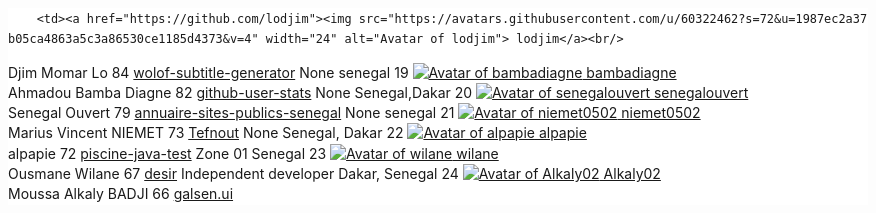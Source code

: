 		<td><a href="https://github.com/lodjim"><img src="https://avatars.githubusercontent.com/u/60322462?s=72&u=1987ec2a37b05ca4863a5c3a86530ce1185d4373&v=4" width="24" alt="Avatar of lodjim"> lodjim</a><br/>
Djim Momar Lo</td>
		<td>84</td>
		<td><a href="https://github.com/lodjim/wolof-subtitle-generator">wolof-subtitle-generator</a></td>
		<td>None</td>
		<td>senegal</td>
	</tr>
	<tr>
		<td>19</td>
		<td><a href="https://github.com/bambadiagne"><img src="https://avatars.githubusercontent.com/u/45278724?s=72&u=0232c17904211491a7d30eb1b1b7897a6f99ffc1&v=4" width="24" alt="Avatar of bambadiagne"> bambadiagne</a><br/>
Ahmadou Bamba Diagne</td>
		<td>82</td>
		<td><a href="https://github.com/bambadiagne/github-user-stats">github-user-stats</a></td>
		<td>None</td>
		<td>Senegal,Dakar</td>
	</tr>
	<tr>
		<td>20</td>
		<td><a href="https://github.com/senegalouvert"><img src="https://avatars.githubusercontent.com/u/4836598?s=72&v=4" width="24" alt="Avatar of senegalouvert"> senegalouvert</a><br/>
Senegal Ouvert</td>
		<td>79</td>
		<td><a href="https://github.com/senegalouvert/annuaire-sites-publics-senegal">annuaire-sites-publics-senegal</a></td>
		<td>None</td>
		<td>senegal</td>
	</tr>
	<tr>
		<td>21</td>
		<td><a href="https://github.com/niemet0502"><img src="https://avatars.githubusercontent.com/u/62050249?s=72&v=4" width="24" alt="Avatar of niemet0502"> niemet0502</a><br/>
Marius Vincent NIEMET</td>
		<td>73</td>
		<td><a href="https://github.com/niemet0502/Tefnout">Tefnout</a></td>
		<td>None</td>
		<td>Senegal, Dakar</td>
	</tr>
	<tr>
		<td>22</td>
		<td><a href="https://github.com/alpapie"><img src="https://avatars.githubusercontent.com/u/62723349?s=72&u=d5b2b2ee6ac441e2340fbf40b33b6914e2e82120&v=4" width="24" alt="Avatar of alpapie"> alpapie</a><br/>
alpapie</td>
		<td>72</td>
		<td><a href="https://github.com/alpapie/piscine-java-test">piscine-java-test</a></td>
		<td>Zone 01</td>
		<td>Senegal</td>
	</tr>
	<tr>
		<td>23</td>
		<td><a href="https://github.com/wilane"><img src="https://avatars.githubusercontent.com/u/122930?s=72&v=4" width="24" alt="Avatar of wilane"> wilane</a><br/>
Ousmane Wilane</td>
		<td>67</td>
		<td><a href="https://github.com/aallamaa/desir">desir</a></td>
		<td>Independent developer</td>
		<td>Dakar, Senegal</td>
	</tr>
	<tr>
		<td>24</td>
		<td><a href="https://github.com/Alkaly02"><img src="https://avatars.githubusercontent.com/u/89929592?s=72&u=0530501c3b6c8ed282f3eacec9ffccc202364948&v=4" width="24" alt="Avatar of Alkaly02"> Alkaly02</a><br/>
Moussa Alkaly BADJI</td>
		<td>66</td>
		<td><a href="https://github.com/GalsenDev221/galsen.ui">galsen.ui</a></td>